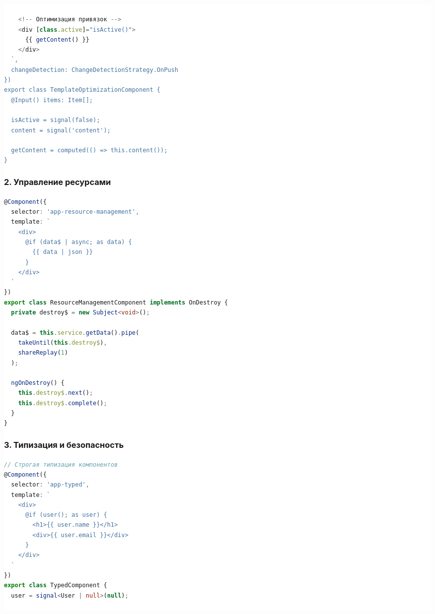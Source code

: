 ```typescript

    <!-- Оптимизация привязок -->
    <div [class.active]="isActive()">
      {{ getContent() }}
    </div>
  `,
  changeDetection: ChangeDetectionStrategy.OnPush
})
export class TemplateOptimizationComponent {
  @Input() items: Item[];
  
  isActive = signal(false);
  content = signal('content');
  
  getContent = computed(() => this.content());
}
```

### 2. Управление ресурсами

```typescript
@Component({
  selector: 'app-resource-management',
  template: `
    <div>
      @if (data$ | async; as data) {
        {{ data | json }}
      }
    </div>
  `
})
export class ResourceManagementComponent implements OnDestroy {
  private destroy$ = new Subject<void>();
  
  data$ = this.service.getData().pipe(
    takeUntil(this.destroy$),
    shareReplay(1)
  );

  ngOnDestroy() {
    this.destroy$.next();
    this.destroy$.complete();
  }
}
```

### 3. Типизация и безопасность

```typescript
// Строгая типизация компонентов
@Component({
  selector: 'app-typed',
  template: `
    <div>
      @if (user(); as user) {
        <h1>{{ user.name }}</h1>
        <div>{{ user.email }}</div>
      }
    </div>
  `
})
export class TypedComponent {
  user = signal<User | null>(null);
  
```